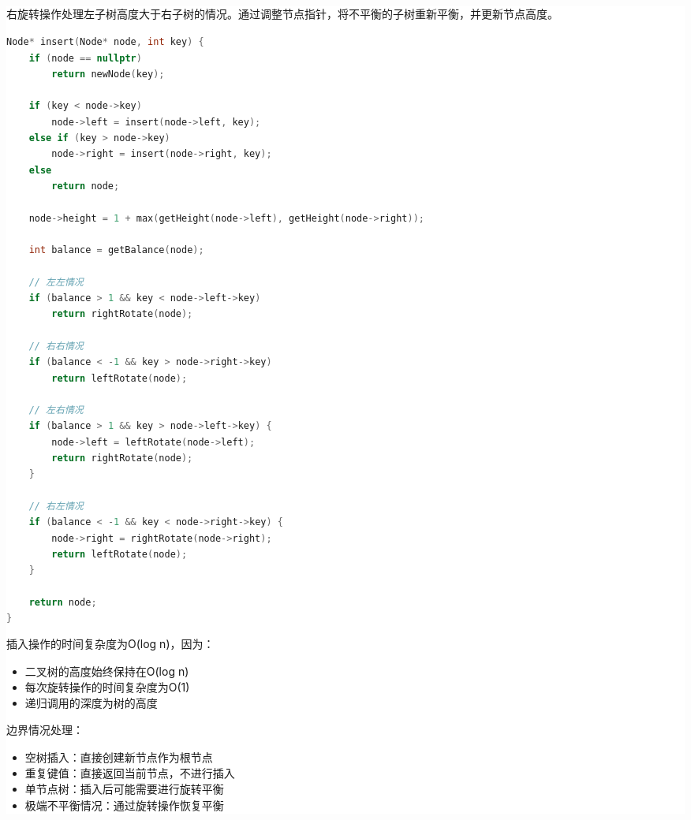 右旋转操作处理左子树高度大于右子树的情况。通过调整节点指针，将不平衡的子树重新平衡，并更新节点高度。

```cpp
Node* insert(Node* node, int key) {
    if (node == nullptr) 
        return newNode(key);
    
    if (key < node->key)
        node->left = insert(node->left, key);
    else if (key > node->key)
        node->right = insert(node->right, key);
    else
        return node;
    
    node->height = 1 + max(getHeight(node->left), getHeight(node->right));
    
    int balance = getBalance(node);
    
    // 左左情况
    if (balance > 1 && key < node->left->key)
        return rightRotate(node);
    
    // 右右情况
    if (balance < -1 && key > node->right->key)
        return leftRotate(node);
    
    // 左右情况
    if (balance > 1 && key > node->left->key) {
        node->left = leftRotate(node->left);
        return rightRotate(node);
    }
    
    // 右左情况
    if (balance < -1 && key < node->right->key) {
        node->right = rightRotate(node->right);
        return leftRotate(node);
    }
    
    return node;
}
```

插入操作的时间复杂度为O(log n)，因为：
- 二叉树的高度始终保持在O(log n)
- 每次旋转操作的时间复杂度为O(1)
- 递归调用的深度为树的高度

边界情况处理：
- 空树插入：直接创建新节点作为根节点
- 重复键值：直接返回当前节点，不进行插入
- 单节点树：插入后可能需要进行旋转平衡
- 极端不平衡情况：通过旋转操作恢复平衡
